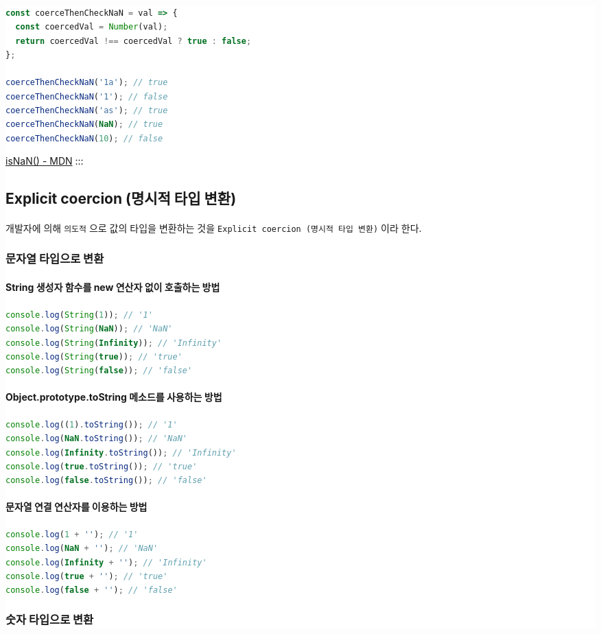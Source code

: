 ```javascript
const coerceThenCheckNaN = val => {
  const coercedVal = Number(val);
  return coercedVal !== coercedVal ? true : false;
};

coerceThenCheckNaN('1a'); // true
coerceThenCheckNaN('1'); // false
coerceThenCheckNaN('as'); // true
coerceThenCheckNaN(NaN); // true
coerceThenCheckNaN(10); // false
```

[isNaN() - MDN](https://developer.mozilla.org/ko/docs/Web/JavaScript/Reference/Global_Objects/isNaN)
:::

## Explicit coercion (명시적 타입 변환)

개발자에 의해 `의도적` 으로 값의 타입을 변환하는 것을 `Explicit coercion (명시적 타입 변환)` 이라 한다.

### 문자열 타입으로 변환

#### String 생성자 함수를 new 연산자 없이 호출하는 방법

```javascript
console.log(String(1)); // '1'
console.log(String(NaN)); // 'NaN'
console.log(String(Infinity)); // 'Infinity'
console.log(String(true)); // 'true'
console.log(String(false)); // 'false'
```

#### Object.prototype.toString 메소드를 사용하는 방법

```javascript
console.log((1).toString()); // '1'
console.log(NaN.toString()); // 'NaN'
console.log(Infinity.toString()); // 'Infinity'
console.log(true.toString()); // 'true'
console.log(false.toString()); // 'false'
```

#### 문자열 연결 연산자를 이용하는 방법

```javascript
console.log(1 + ''); // '1'
console.log(NaN + ''); // 'NaN'
console.log(Infinity + ''); // 'Infinity'
console.log(true + ''); // 'true'
console.log(false + ''); // 'false'
```

### 숫자 타입으로 변환
